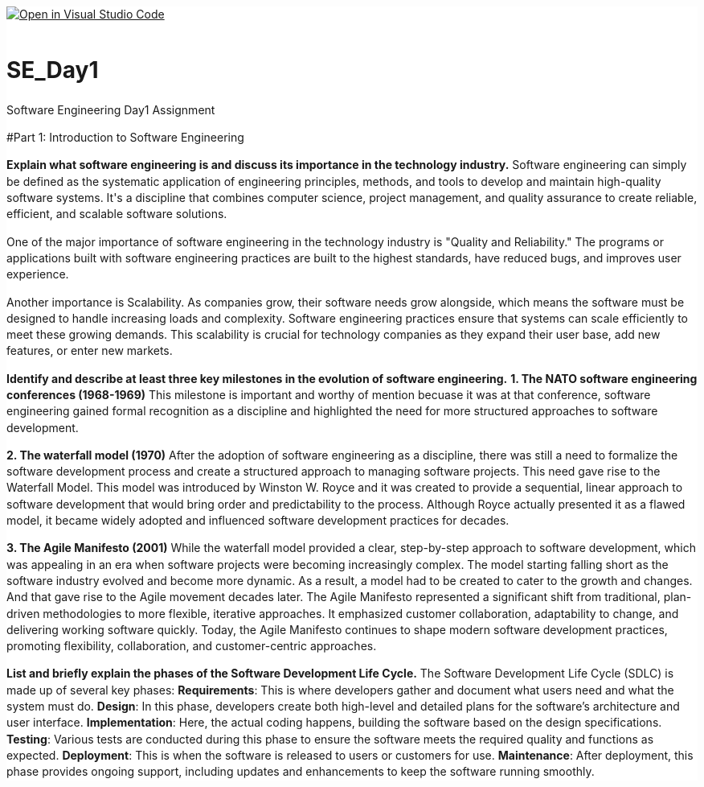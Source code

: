 [![Open in Visual Studio Code](https://classroom.github.com/assets/open-in-vscode-2e0aaae1b6195c2367325f4f02e2d04e9abb55f0b24a779b69b11b9e10269abc.svg)](https://classroom.github.com/online_ide?assignment_repo_id=15566061&assignment_repo_type=AssignmentRepo)
# SE_Day1
Software Engineering Day1 Assignment

#Part 1: Introduction to Software Engineering

**Explain what software engineering is and discuss its importance in the technology industry.**
Software engineering can simply be defined as the systematic application of engineering principles, methods, and tools to develop and maintain high-quality software systems. It's a discipline that combines computer science, project management, and quality assurance to create reliable, efficient, and scalable software solutions.

One of the major importance of software engineering in the technology industry is "Quality and Reliability." The programs or applications built with software engineering practices are built to the highest standards, have reduced bugs, and improves user experience. 

Another importance is Scalability. As companies grow, their software needs grow alongside, which means the software must be designed to handle increasing loads and complexity. Software engineering practices ensure that systems can scale efficiently to meet these growing demands. This scalability is crucial for technology companies as they expand their user base, add new features, or enter new markets.

**Identify and describe at least three key milestones in the evolution of software engineering.**
**1. The NATO software engineering conferences (1968-1969)**
This milestone is important and worthy of mention becuase it was at that conference, software engineering gained formal recognition as a discipline and highlighted the need for more structured approaches to software development.

**2. The waterfall model (1970)**
After the adoption of software engineering as a discipline, there was still a need to formalize the software development process and create a structured approach to managing software projects. This need gave rise to the Waterfall Model. 
This model was introduced by Winston W. Royce and it was created to provide a sequential, linear approach to software development that would bring order and predictability to the process.
Although Royce actually presented it as a flawed model, it became widely adopted and influenced software development practices for decades.

**3. The Agile Manifesto (2001)**
While the waterfall model provided a clear, step-by-step approach to software development, which was appealing in an era when software projects were becoming increasingly complex. The model starting falling short as the software industry evolved and become more dynamic. As a result, a model had to be created to cater to the growth and changes. And that gave rise to the Agile movement decades later.
The Agile Manifesto represented a significant shift from traditional, plan-driven methodologies to more flexible, iterative approaches. It emphasized customer collaboration, adaptability to change, and delivering working software quickly.
Today, the Agile Manifesto continues to shape modern software development practices, promoting flexibility, collaboration, and customer-centric approaches.

**List and briefly explain the phases of the Software Development Life Cycle.**
The Software Development Life Cycle (SDLC) is made up of several key phases:
**Requirements**: This is where developers gather and document what users need and what the system must do.
**Design**: In this phase, developers create both high-level and detailed plans for the software’s architecture and user interface.
**Implementation**: Here, the actual coding happens, building the software based on the design specifications.
**Testing**: Various tests are conducted during this phase to ensure the software meets the required quality and functions as expected.
**Deployment**: This is when the software is released to users or customers for use.
**Maintenance**: After deployment, this phase provides ongoing support, including updates and enhancements to keep the software running smoothly.
